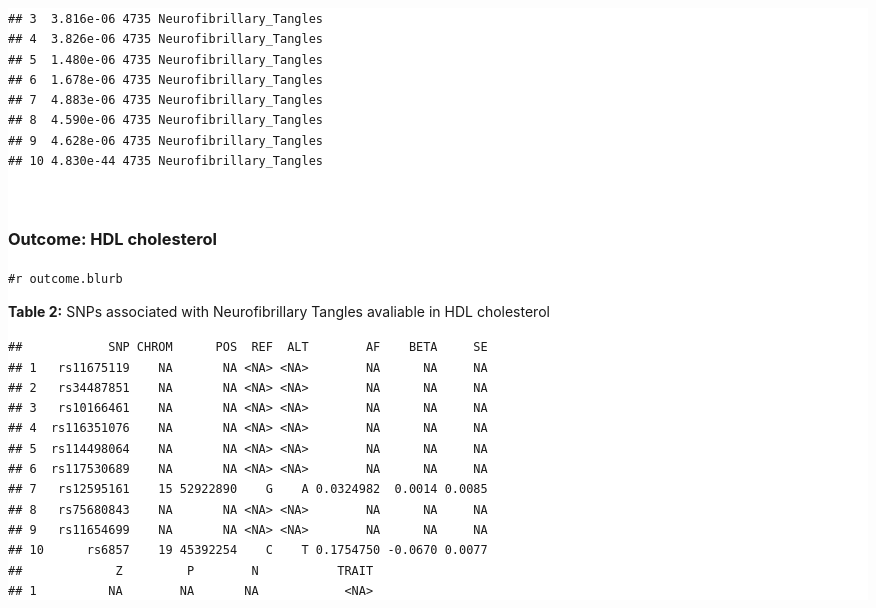     ## 3  3.816e-06 4735 Neurofibrillary_Tangles
    ## 4  3.826e-06 4735 Neurofibrillary_Tangles
    ## 5  1.480e-06 4735 Neurofibrillary_Tangles
    ## 6  1.678e-06 4735 Neurofibrillary_Tangles
    ## 7  4.883e-06 4735 Neurofibrillary_Tangles
    ## 8  4.590e-06 4735 Neurofibrillary_Tangles
    ## 9  4.628e-06 4735 Neurofibrillary_Tangles
    ## 10 4.830e-44 4735 Neurofibrillary_Tangles

<br>

### Outcome: HDL cholesterol

`#r outcome.blurb` <br>

**Table 2:** SNPs associated with Neurofibrillary Tangles avaliable in
HDL cholesterol

    ##            SNP CHROM      POS  REF  ALT        AF    BETA     SE
    ## 1   rs11675119    NA       NA <NA> <NA>        NA      NA     NA
    ## 2   rs34487851    NA       NA <NA> <NA>        NA      NA     NA
    ## 3   rs10166461    NA       NA <NA> <NA>        NA      NA     NA
    ## 4  rs116351076    NA       NA <NA> <NA>        NA      NA     NA
    ## 5  rs114498064    NA       NA <NA> <NA>        NA      NA     NA
    ## 6  rs117530689    NA       NA <NA> <NA>        NA      NA     NA
    ## 7   rs12595161    15 52922890    G    A 0.0324982  0.0014 0.0085
    ## 8   rs75680843    NA       NA <NA> <NA>        NA      NA     NA
    ## 9   rs11654699    NA       NA <NA> <NA>        NA      NA     NA
    ## 10      rs6857    19 45392254    C    T 0.1754750 -0.0670 0.0077
    ##             Z         P        N           TRAIT
    ## 1          NA        NA       NA            <NA>